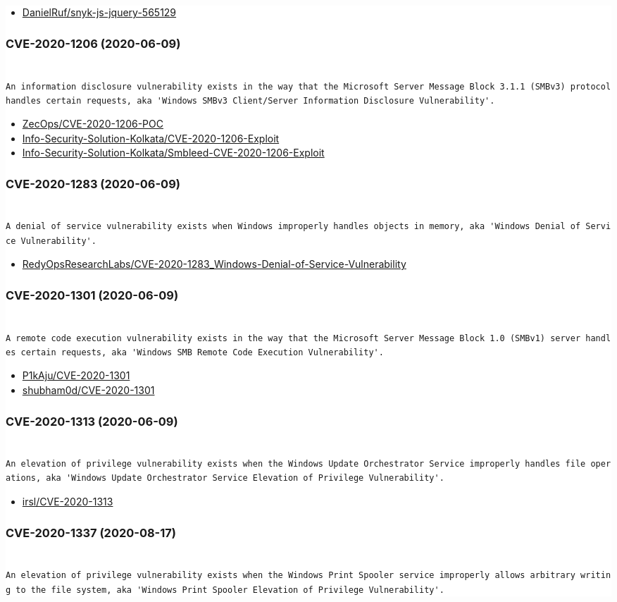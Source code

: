 - [DanielRuf/snyk-js-jquery-565129](https://github.com/DanielRuf/snyk-js-jquery-565129)

### CVE-2020-1206 (2020-06-09)

<code>
An information disclosure vulnerability exists in the way that the Microsoft Server Message Block 3.1.1 (SMBv3) protocol handles certain requests, aka 'Windows SMBv3 Client/Server Information Disclosure Vulnerability'.
</code>

- [ZecOps/CVE-2020-1206-POC](https://github.com/ZecOps/CVE-2020-1206-POC)
- [Info-Security-Solution-Kolkata/CVE-2020-1206-Exploit](https://github.com/Info-Security-Solution-Kolkata/CVE-2020-1206-Exploit)
- [Info-Security-Solution-Kolkata/Smbleed-CVE-2020-1206-Exploit](https://github.com/Info-Security-Solution-Kolkata/Smbleed-CVE-2020-1206-Exploit)

### CVE-2020-1283 (2020-06-09)

<code>
A denial of service vulnerability exists when Windows improperly handles objects in memory, aka 'Windows Denial of Service Vulnerability'.
</code>

- [RedyOpsResearchLabs/CVE-2020-1283_Windows-Denial-of-Service-Vulnerability](https://github.com/RedyOpsResearchLabs/CVE-2020-1283_Windows-Denial-of-Service-Vulnerability)

### CVE-2020-1301 (2020-06-09)

<code>
A remote code execution vulnerability exists in the way that the Microsoft Server Message Block 1.0 (SMBv1) server handles certain requests, aka 'Windows SMB Remote Code Execution Vulnerability'.
</code>

- [P1kAju/CVE-2020-1301](https://github.com/P1kAju/CVE-2020-1301)
- [shubham0d/CVE-2020-1301](https://github.com/shubham0d/CVE-2020-1301)

### CVE-2020-1313 (2020-06-09)

<code>
An elevation of privilege vulnerability exists when the Windows Update Orchestrator Service improperly handles file operations, aka 'Windows Update Orchestrator Service Elevation of Privilege Vulnerability'.
</code>

- [irsl/CVE-2020-1313](https://github.com/irsl/CVE-2020-1313)

### CVE-2020-1337 (2020-08-17)

<code>
An elevation of privilege vulnerability exists when the Windows Print Spooler service improperly allows arbitrary writing to the file system, aka 'Windows Print Spooler Elevation of Privilege Vulnerability'.
</code>
